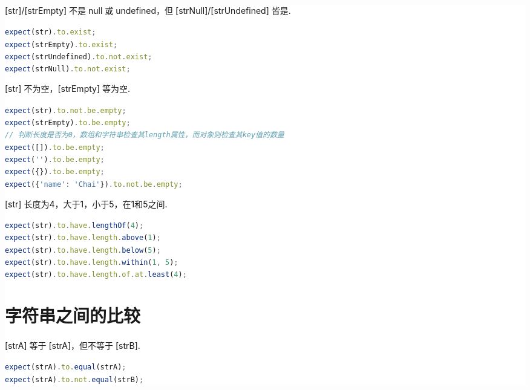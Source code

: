 [str]/[strEmpty] 不是 null 或 undefined，但 [strNull]/[strUndefined] 皆是.

```js
expect(str).to.exist;
expect(strEmpty).to.exist;
expect(strUndefined).to.not.exist;
expect(strNull).to.not.exist;
```

[str] 不为空，[strEmpty] 等为空.

```js
expect(str).to.not.be.empty;
expect(strEmpty).to.be.empty;
// 判断长度是否为0，数组和字符串检查其length属性，而对象则检查其key值的数量
expect([]).to.be.empty;
expect('').to.be.empty;
expect({}).to.be.empty;
expect({'name': 'Chai'}).to.not.be.empty;
```

[str] 长度为4，大于1，小于5，在1和5之间.

```js
expect(str).to.have.lengthOf(4);
expect(str).to.have.length.above(1);
expect(str).to.have.length.below(5);
expect(str).to.have.length.within(1, 5);
expect(str).to.have.length.of.at.least(4);
```

<a name=""></a>
# 字符串之间的比较
[strA] 等于 [strA]，但不等于 [strB].

```js
expect(strA).to.equal(strA);
expect(strA).to.not.equal(strB);
```

